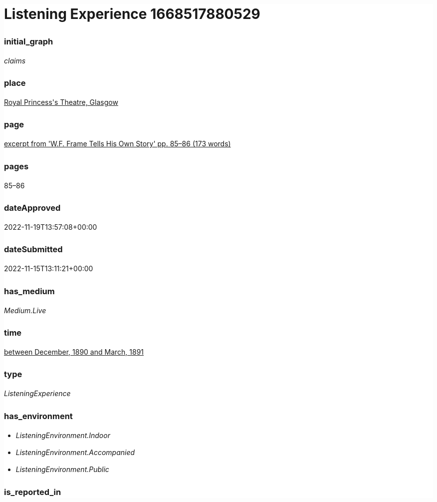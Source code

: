 # Listening Experience 1668517880529

### initial_graph


*claims*

### place


[Royal Princess's Theatre, Glasgow](#Royal-Princess's-Theatre-Glasgow)

### page


[excerpt from 'W.F. Frame Tells His Own Story' pp. 85–86 (173 words)](#excerpt-from-'W.F.-Frame-Tells-His-Own-Story'-pp.-85–86-(173-words))

### pages


85–86

### dateApproved


2022-11-19T13:57:08+00:00

### dateSubmitted


2022-11-15T13:11:21+00:00

### has_medium


*Medium.Live*

### time


[between December, 1890 and March, 1891](#between-December-1890-and-March-1891)

### type


*ListeningExperience*

### has_environment

 - *ListeningEnvironment.Indoor*

 - *ListeningEnvironment.Accompanied*

 - *ListeningEnvironment.Public*

### is_reported_in
